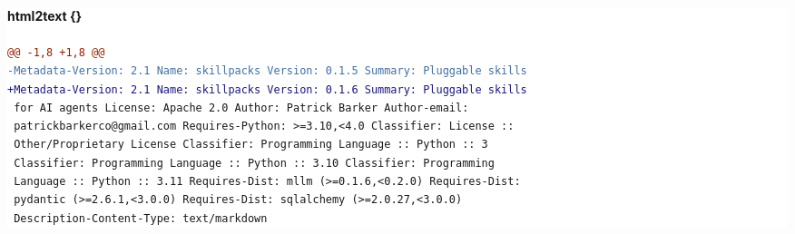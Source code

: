 #### html2text {}

```diff
@@ -1,8 +1,8 @@
-Metadata-Version: 2.1 Name: skillpacks Version: 0.1.5 Summary: Pluggable skills
+Metadata-Version: 2.1 Name: skillpacks Version: 0.1.6 Summary: Pluggable skills
 for AI agents License: Apache 2.0 Author: Patrick Barker Author-email:
 patrickbarkerco@gmail.com Requires-Python: >=3.10,<4.0 Classifier: License ::
 Other/Proprietary License Classifier: Programming Language :: Python :: 3
 Classifier: Programming Language :: Python :: 3.10 Classifier: Programming
 Language :: Python :: 3.11 Requires-Dist: mllm (>=0.1.6,<0.2.0) Requires-Dist:
 pydantic (>=2.6.1,<3.0.0) Requires-Dist: sqlalchemy (>=2.0.27,<3.0.0)
 Description-Content-Type: text/markdown
```

